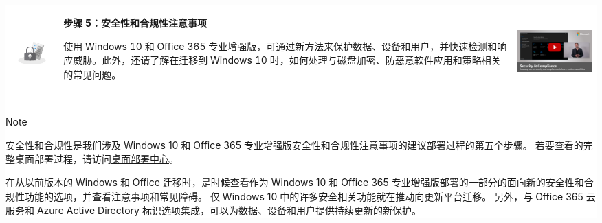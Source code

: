 <table>
<thead>
<td><img src="media/desktop-deployment-center-home-media/desktop-deployment-center-home-media-8.png" alt="Step 5" height="135" width="135" /></td>
<td><p><strong>步骤 5：安全性和合规性注意事项</strong></p>
<p>使用 Windows 10 和 Office 365 专业增强版，可通过新方法来保护数据、设备和用户，并快速检测和响应威胁。此外，还请了解在迁移到 Windows 10 时，如何处理与磁盘加密、防恶意软件应用和策略相关的常见问题。</p></td>
<td><a href="https://aka.ms/ddev5" target="_blank"><img src="media/desktop-deployment-center-home-media/desktop-deployment-center-home-media-18.png" alt="Step 5" height="130" width="231" /></a></td>
</thead>
</table>

>[!NOTE]
>安全性和合规性是我们涉及 Windows 10 和 Office 365 专业增强版安全性和合规性注意事项的建议部署过程的第五个步骤。 若要查看的完整桌面部署过程，请访问[桌面部署中心](https://aka.ms/HowToShift)。
>

在从以前版本的 Windows 和 Office 迁移时，是时候查看作为 Windows 10 和 Office 365 专业增强版部署的一部分的面向新的安全性和合规性功能的选项，并查看注意事项和常见障碍。 仅 Windows 10 中的许多安全相关功能就在推动向更新平台迁移。 另外，与 Office 365 云服务和 Azure Active Directory 标识选项集成，可以为数据、设备和用户提供持续更新的新保护。
